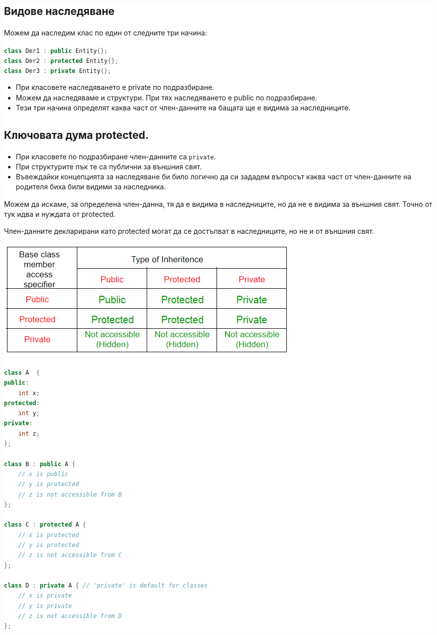 ## Видове наследяване
Можем да наследим клас по един от следните три начина:
```cpp
class Der1 : public Entity{};
class Der2 : protected Entity{};
class Der3 : private Entity{};
```

* При класовете наследяването е private по подразбиране.
* Можем да наследяваме и структури. При тях наследяването е public по подразбиране. 
* Тези три начина определят каква част от член-данните на бащата ще е видима за наследниците.

## Ключовата дума protected.
* При класовете по подразбиране член-данните са `private`. 
* При структурите пък те са публични за външния свят. 
* Въвеждайки концепцията за наследяване би било логично да си зададем въпросът каква част от член-данните на родителя биха били видими за наследника.

Можем да искаме, за определена член-данна, тя да е видима в наследниците, но да не е видима за външния свят. Точно от тук идва и нуждата от protected.

Член-данните декларирани като protected могат да се достъпват в наследниците, но не и от външния свят.

![](media/table-class.png)

```cpp
class A  {
public:
    int x;
protected:
	int y;
private:
    int z;
};

class B : public A {
    // x is public
    // y is protected
    // z is not accessible from B
};

class C : protected A {
    // x is protected
    // y is protected
    // z is not accessible from C
};

class D : private A { // 'private' is default for classes
    // x is private
    // y is private
    // z is not accessible from D
};
```